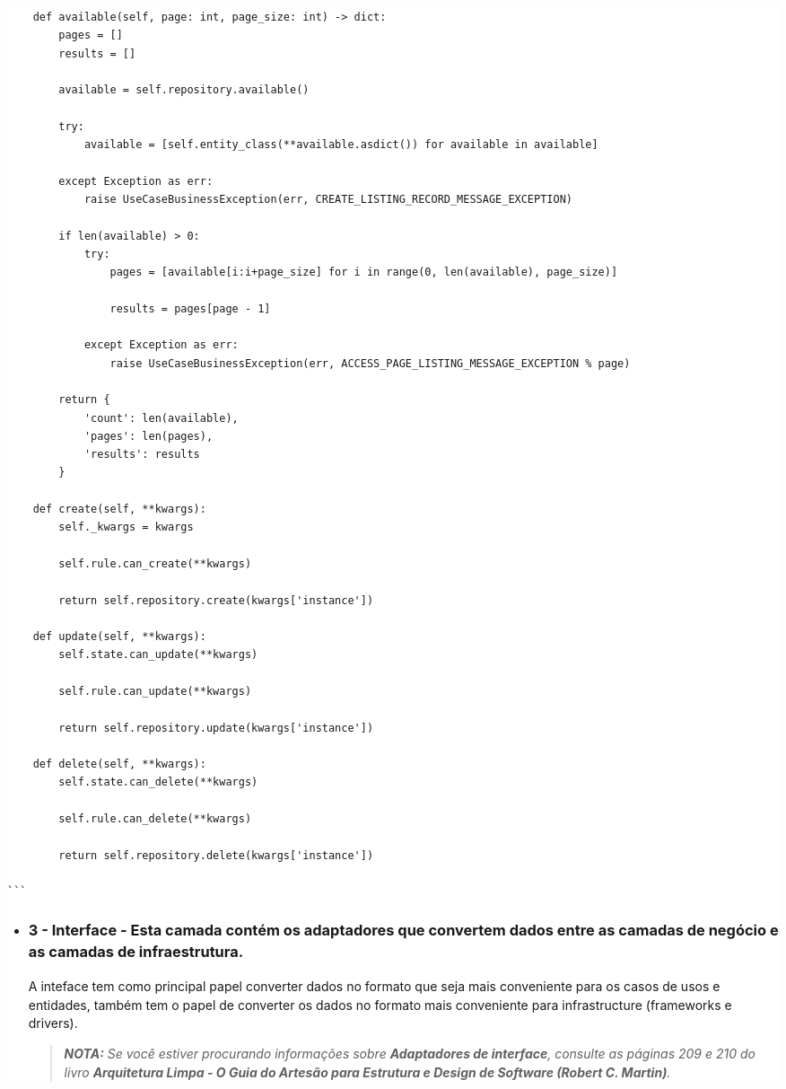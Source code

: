         def available(self, page: int, page_size: int) -> dict:
            pages = []
            results = []

            available = self.repository.available()

            try:
                available = [self.entity_class(**available.asdict()) for available in available]

            except Exception as err:
                raise UseCaseBusinessException(err, CREATE_LISTING_RECORD_MESSAGE_EXCEPTION)
            
            if len(available) > 0:
                try:
                    pages = [available[i:i+page_size] for i in range(0, len(available), page_size)]
                
                    results = pages[page - 1]

                except Exception as err:
                    raise UseCaseBusinessException(err, ACCESS_PAGE_LISTING_MESSAGE_EXCEPTION % page)
            
            return {
                'count': len(available),
                'pages': len(pages),
                'results': results
            }

        def create(self, **kwargs):
            self._kwargs = kwargs

            self.rule.can_create(**kwargs)

            return self.repository.create(kwargs['instance'])

        def update(self, **kwargs):
            self.state.can_update(**kwargs)

            self.rule.can_update(**kwargs)

            return self.repository.update(kwargs['instance'])

        def delete(self, **kwargs):
            self.state.can_delete(**kwargs)

            self.rule.can_delete(**kwargs)

            return self.repository.delete(kwargs['instance'])

    ```

- ### 3 - Interface - Esta camada contém os adaptadores que convertem dados entre as camadas de negócio e as camadas de infraestrutura.
    A inteface tem como principal papel converter dados no formato que seja mais conveniente para os casos de usos e entidades, também tem o papel de converter os dados no formato mais conveniente para infrastructure (frameworks e drivers).

    > _**NOTA:** Se você estiver procurando informações sobre **Adaptadores de interface**, consulte as páginas 209 e 210 do livro **Arquitetura Limpa - O Guia do Artesão para Estrutura e Design de Software (Robert C. Martin)**._

